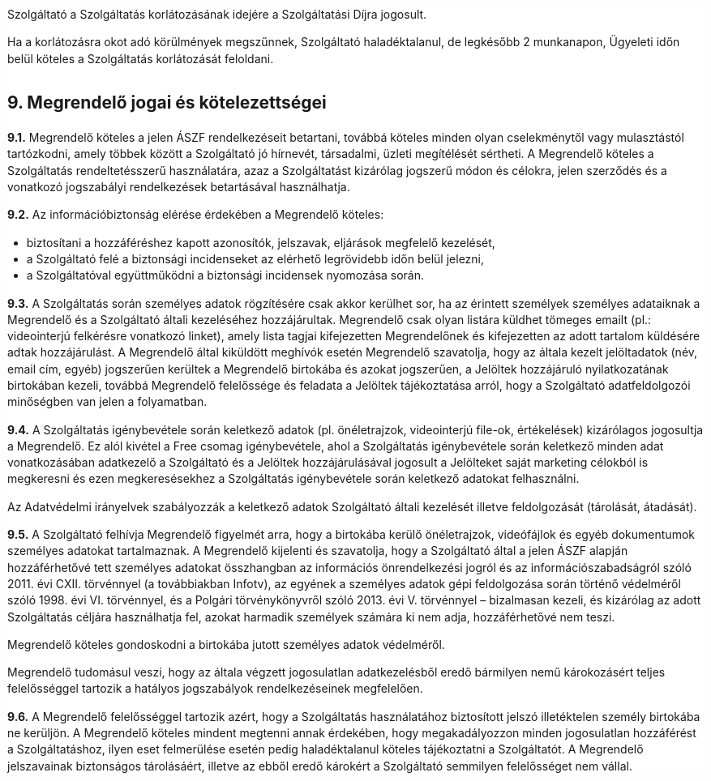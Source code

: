 Szolgáltató a Szolgáltatás korlátozásának idejére a Szolgáltatási Díjra jogosult.

Ha a korlátozásra okot adó körülmények megszűnnek, Szolgáltató haladéktalanul, de legkésőbb 2 munkanapon, Ügyeleti időn belül köteles a Szolgáltatás korlátozását feloldani.

## <a name="megrendelo-jogai-kotelezettsegei"></a> 9. Megrendelő jogai és kötelezettségei

**9.1.** Megrendelő köteles a jelen ÁSZF rendelkezéseit betartani, továbbá köteles minden olyan cselekménytől vagy mulasztástól tartózkodni, amely többek között a Szolgáltató jó hírnevét, társadalmi, üzleti megítélését sértheti. A Megrendelő köteles a Szolgáltatás rendeltetésszerű használatára, azaz a Szolgáltatást kizárólag jogszerű módon és célokra, jelen szerződés és a vonatkozó jogszabályi rendelkezések betartásával használhatja.

**9.2.** Az információbiztonság elérése érdekében a Megrendelő köteles:

* biztosítani a hozzáféréshez kapott azonosítók, jelszavak, eljárások megfelelő kezelését,
* a Szolgáltató felé a biztonsági incidenseket az elérhető legrövidebb időn belül jelezni,
* a Szolgáltatóval együttműködni a biztonsági incidensek nyomozása során.

**9.3.** A Szolgáltatás során személyes adatok rögzítésére csak akkor kerülhet sor, ha az érintett személyek személyes adataiknak a Megrendelő és a Szolgáltató általi kezeléséhez hozzájárultak. Megrendelő csak olyan listára küldhet tömeges emailt (pl.: videointerjú felkérésre vonatkozó linket), amely lista tagjai kifejezetten Megrendelőnek és kifejezetten az adott tartalom küldésére adtak hozzájárulást. A Megrendelő által kiküldött meghívók esetén Megrendelő szavatolja, hogy az általa kezelt jelöltadatok (név, email cím, egyéb) jogszerűen kerültek a Megrendelő birtokába és azokat jogszerűen, a Jelöltek hozzájáruló nyilatkozatának birtokában kezeli, továbbá Megrendelő felelőssége és feladata a Jelöltek tájékoztatása arról, hogy a Szolgáltató adatfeldolgozói minőségben van jelen a folyamatban.

**9.4.** A Szolgáltatás igénybevétele során keletkező adatok (pl. önéletrajzok, videointerjú file-ok, értékelések) kizárólagos jogosultja a Megrendelő. Ez alól kivétel a Free csomag igénybevétele, ahol a Szolgáltatás igénybevétele során keletkező minden adat vonatkozásában adatkezelő a Szolgáltató és a Jelöltek hozzájárulásával jogosult a Jelölteket saját marketing célokból is megkeresni és ezen megkeresésekhez a Szolgáltatás igénybevétele során keletkező adatokat felhasználni.

Az Adatvédelmi irányelvek szabályozzák a keletkező adatok Szolgáltató általi kezelését illetve feldolgozását (tárolását, átadását).

**9.5.** A Szolgáltató felhívja Megrendelő figyelmét arra, hogy a birtokába kerülő önéletrajzok, videófájlok és egyéb dokumentumok személyes adatokat tartalmaznak. A Megrendelő kijelenti és szavatolja, hogy a Szolgáltató által a jelen ÁSZF alapján hozzáférhetővé tett személyes adatokat összhangban az információs önrendelkezési jogról és az információszabadságról szóló 2011. évi CXII. törvénnyel (a továbbiakban Infotv), az egyének a személyes adatok gépi feldolgozása során történő védelméről szóló 1998. évi VI. törvénnyel, és a Polgári törvénykönyvről szóló 2013. évi V. törvénnyel – bizalmasan kezeli, és kizárólag az adott Szolgáltatás céljára használhatja fel, azokat harmadik személyek számára ki nem adja, hozzáférhetővé nem teszi.

Megrendelő köteles gondoskodni a birtokába jutott személyes adatok védelméről.

Megrendelő tudomásul veszi, hogy az általa végzett jogosulatlan adatkezelésből eredő bármilyen nemű károkozásért teljes felelősséggel tartozik a hatályos jogszabályok rendelkezéseinek megfelelően.

**9.6.** A Megrendelő felelősséggel tartozik azért, hogy a Szolgáltatás használatához biztosított jelszó illetéktelen személy birtokába ne kerüljön. A Megrendelő köteles mindent megtenni annak érdekében, hogy megakadályozzon minden jogosulatlan hozzáférést a Szolgáltatáshoz, ilyen eset felmerülése esetén pedig haladéktalanul köteles tájékoztatni a Szolgáltatót. A Megrendelő jelszavainak biztonságos tárolásáért, illetve az ebből eredő károkért a Szolgáltató semmilyen felelősséget nem vállal.
